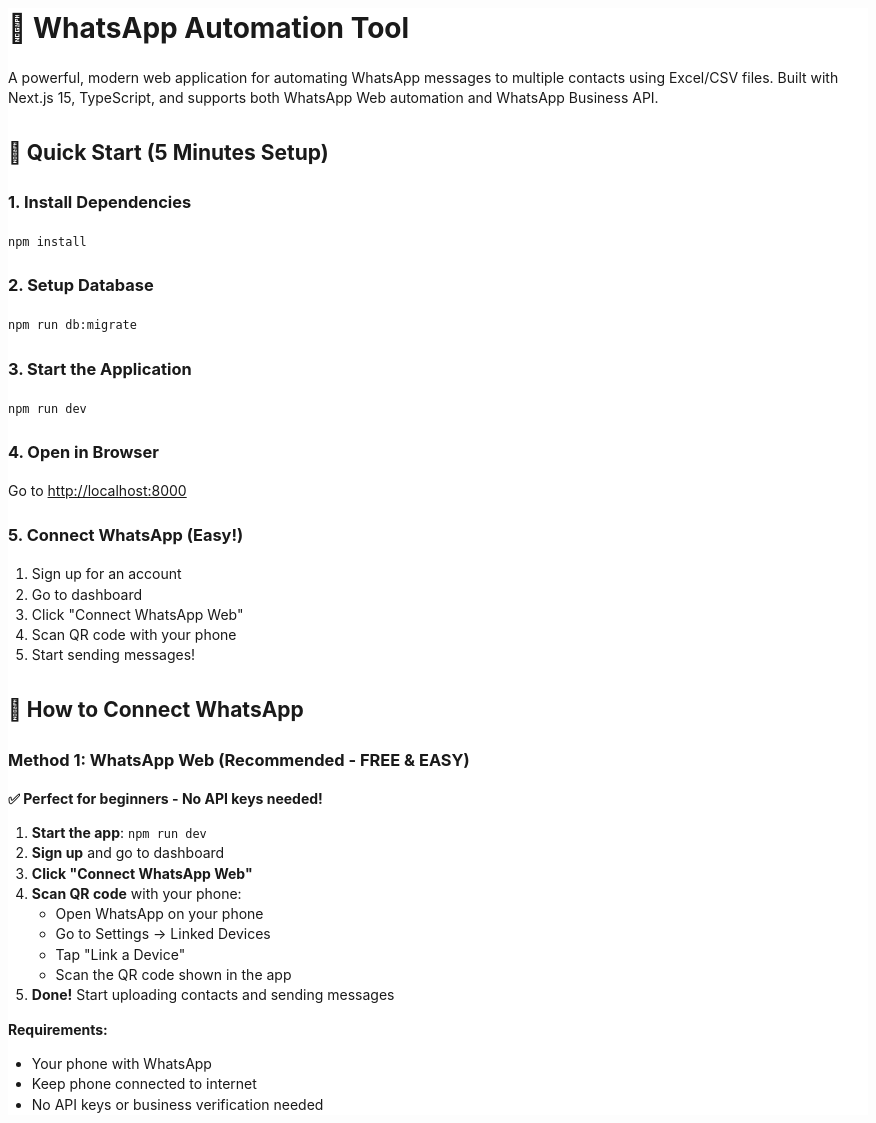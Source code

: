 # 📱 WhatsApp Automation Tool

A powerful, modern web application for automating WhatsApp messages to multiple contacts using Excel/CSV files. Built with Next.js 15, TypeScript, and supports both WhatsApp Web automation and WhatsApp Business API.

## 🚀 Quick Start (5 Minutes Setup)

### 1. Install Dependencies
```bash
npm install
```

### 2. Setup Database
```bash
npm run db:migrate
```

### 3. Start the Application
```bash
npm run dev
```

### 4. Open in Browser
Go to [http://localhost:8000](http://localhost:8000)

### 5. Connect WhatsApp (Easy!)
1. Sign up for an account
2. Go to dashboard
3. Click "Connect WhatsApp Web"
4. Scan QR code with your phone
5. Start sending messages!

## 📱 How to Connect WhatsApp

### Method 1: WhatsApp Web (Recommended - FREE & EASY)

**✅ Perfect for beginners - No API keys needed!**

1. **Start the app**: `npm run dev`
2. **Sign up** and go to dashboard
3. **Click "Connect WhatsApp Web"**
4. **Scan QR code** with your phone:
   - Open WhatsApp on your phone
   - Go to Settings → Linked Devices
   - Tap "Link a Device"
   - Scan the QR code shown in the app
5. **Done!** Start uploading contacts and sending messages

**Requirements:**
- Your phone with WhatsApp
- Keep phone connected to internet
- No API keys or business verification needed
